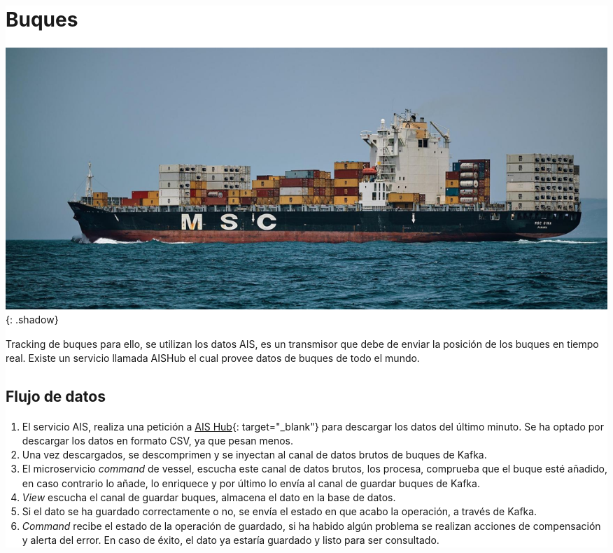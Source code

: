 # Buques

![vessel](images/cargo-ship.jpg){: .shadow}

Tracking de buques para ello, se utilizan los datos AIS, es un transmisor que debe de enviar la posición de los buques en tiempo real. Existe un servicio llamada AISHub el cual provee datos de buques de todo el mundo.

## Flujo de datos

1. El servicio AIS, realiza una petición a [AIS Hub](http://www.aishub.net/){: target="_blank"} para descargar los datos del último minuto. Se ha optado por descargar los datos en formato CSV, ya que pesan menos.
2. Una vez descargados, se descomprimen y se inyectan al canal de datos brutos de buques de Kafka.
3. El microservicio *command* de vessel, escucha este canal de datos brutos, los procesa, comprueba que el buque esté añadido, en caso contrario lo añade, lo enriquece y por último lo envía al canal de guardar buques de Kafka.
4. *View* escucha el canal de guardar buques, almacena el dato en la base de datos.
5. Si el dato se ha guardado correctamente o no, se envía el estado en que acabo la operación, a través de Kafka.
6. *Command* recibe el estado de la operación de guardado, si ha habido algún problema se realizan acciones de compensación y alerta del error. En caso de éxito, el dato ya estaría guardado y listo para ser consultado.

